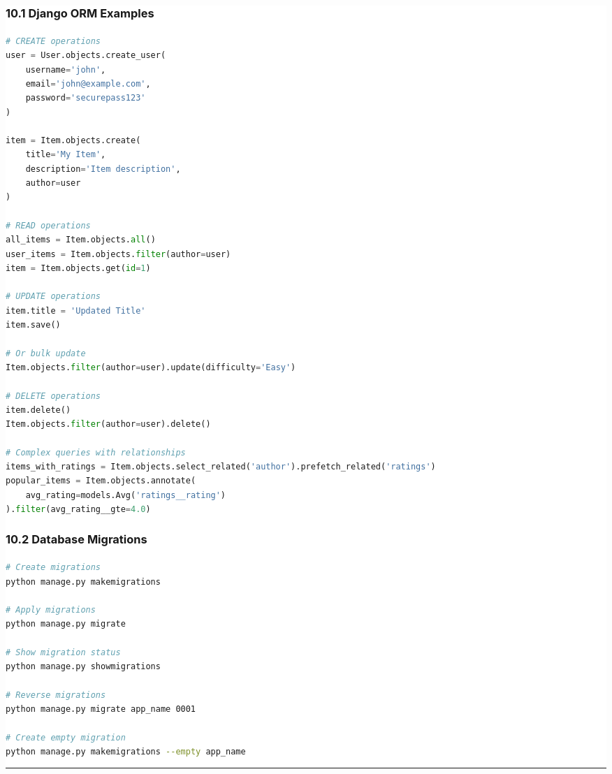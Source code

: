### 10.1 Django ORM Examples
```python
# CREATE operations
user = User.objects.create_user(
    username='john',
    email='john@example.com',
    password='securepass123'
)

item = Item.objects.create(
    title='My Item',
    description='Item description',
    author=user
)

# READ operations
all_items = Item.objects.all()
user_items = Item.objects.filter(author=user)
item = Item.objects.get(id=1)

# UPDATE operations
item.title = 'Updated Title'
item.save()

# Or bulk update
Item.objects.filter(author=user).update(difficulty='Easy')

# DELETE operations
item.delete()
Item.objects.filter(author=user).delete()

# Complex queries with relationships
items_with_ratings = Item.objects.select_related('author').prefetch_related('ratings')
popular_items = Item.objects.annotate(
    avg_rating=models.Avg('ratings__rating')
).filter(avg_rating__gte=4.0)
```

### 10.2 Database Migrations
```bash
# Create migrations
python manage.py makemigrations

# Apply migrations
python manage.py migrate

# Show migration status
python manage.py showmigrations

# Reverse migrations
python manage.py migrate app_name 0001

# Create empty migration
python manage.py makemigrations --empty app_name
```

---